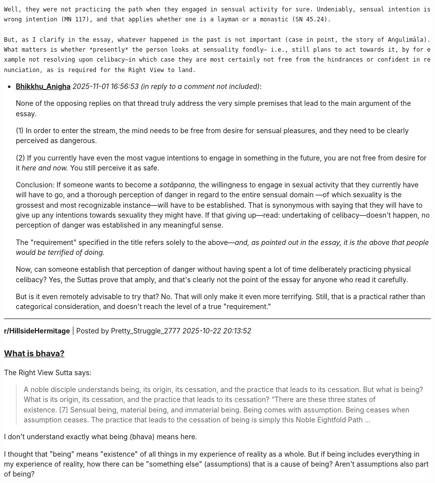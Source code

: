     Well, they were not practicing the path when they engaged in sensual activity for sure. Undeniably, sensual intention is wrong intention (MN 117), and that applies whether one is a layman or a monastic (SN 45.24).

    But, as I clarify in the essay, whatever happened in the past is not important (case in point, the story of Aṅgulimāla). What matters is whether *presently* the person looks at sensuality fondly— i.e., still plans to act towards it, by for example not resolving upon celibacy—in which case they are most certainly not free from the hindrances or confident in renunciation, as is required for the Right View to land.
- **[Bhikkhu_Anigha](https://www.reddit.com/r/HillsideHermitage/comments/1ogftik/streamentry_requires_celibacy_new_essay/nmk5own/)** _2025-11-01 16:56:53_ *(in reply to a comment not included)*:

    None of the opposing replies on that thread truly address the very simple premises that lead to the main argument of the essay.

    (1) In order to enter the stream, the mind needs to be free from desire for sensual pleasures, and they need to be clearly perceived as dangerous.

    (2) If you currently have even the most vague intentions to engage in something in the future, you are not free from desire for it *here and now.* You still perceive it as safe.

    Conclusion: If someone wants to become a *sotāpanna,* the willingness to engage in sexual activity that they currently have will have to go, and a thorough perception of danger in regard to the entire sensual domain —of which sexuality is the grossest and most recognizable instance—will have to be established. That is synonymous with saying that they will have to give up any intentions towards sexuality they might have. If that giving up—read: undertaking of celibacy—doesn't happen,  no perception of danger was established in any meaningful sense.

    The "requirement" specified in the title refers solely to the above—*and, as pointed out in the essay, it is the above that people would be terrified of doing.*

    Now, can someone establish that perception of danger without having spent a lot of time deliberately practicing physical celibacy? Yes, the Suttas prove that amply, and that's clearly not the point of the essay for anyone who read it carefully. 

    But is it even remotely advisable to try that? No. That will only make it even more terrifying. Still, that is a practical rather than categorical consideration, and doesn't reach the level of a true "requirement."

---

**r/HillsideHermitage** | Posted by Pretty_Struggle_2777 _2025-10-22 20:13:52_
### [What is bhava?](https://www.reddit.com/r/HillsideHermitage/comments/1odj6gy/what_is_bhava/)

The Right View Sutta says:

>A noble disciple understands being, its origin, its cessation, and the practice that leads to its cessation. But what is being? What is its origin, its cessation, and the practice that leads to its cessation? “There are these three states of existence. \[7\] Sensual being, material being, and immaterial being. Being comes with assumption. Being ceases when assumption ceases. The practice that leads to the cessation of being is simply this Noble Eightfold Path …

  
I don't understand exactly what being (bhava) means here. 

I thought that "being" means "existence" of all things in my experience of reality as a whole. But if being includes everything in my experience of reality, how there can be "something else" (assumptions) that is a cause of being? Aren't assumptions also part of being?
